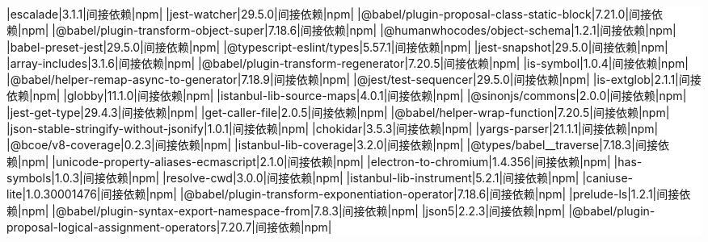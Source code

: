 |escalade|3.1.1|间接依赖|npm|
|jest-watcher|29.5.0|间接依赖|npm|
|@babel/plugin-proposal-class-static-block|7.21.0|间接依赖|npm|
|@babel/plugin-transform-object-super|7.18.6|间接依赖|npm|
|@humanwhocodes/object-schema|1.2.1|间接依赖|npm|
|babel-preset-jest|29.5.0|间接依赖|npm|
|@typescript-eslint/types|5.57.1|间接依赖|npm|
|jest-snapshot|29.5.0|间接依赖|npm|
|array-includes|3.1.6|间接依赖|npm|
|@babel/plugin-transform-regenerator|7.20.5|间接依赖|npm|
|is-symbol|1.0.4|间接依赖|npm|
|@babel/helper-remap-async-to-generator|7.18.9|间接依赖|npm|
|@jest/test-sequencer|29.5.0|间接依赖|npm|
|is-extglob|2.1.1|间接依赖|npm|
|globby|11.1.0|间接依赖|npm|
|istanbul-lib-source-maps|4.0.1|间接依赖|npm|
|@sinonjs/commons|2.0.0|间接依赖|npm|
|jest-get-type|29.4.3|间接依赖|npm|
|get-caller-file|2.0.5|间接依赖|npm|
|@babel/helper-wrap-function|7.20.5|间接依赖|npm|
|json-stable-stringify-without-jsonify|1.0.1|间接依赖|npm|
|chokidar|3.5.3|间接依赖|npm|
|yargs-parser|21.1.1|间接依赖|npm|
|@bcoe/v8-coverage|0.2.3|间接依赖|npm|
|istanbul-lib-coverage|3.2.0|间接依赖|npm|
|@types/babel__traverse|7.18.3|间接依赖|npm|
|unicode-property-aliases-ecmascript|2.1.0|间接依赖|npm|
|electron-to-chromium|1.4.356|间接依赖|npm|
|has-symbols|1.0.3|间接依赖|npm|
|resolve-cwd|3.0.0|间接依赖|npm|
|istanbul-lib-instrument|5.2.1|间接依赖|npm|
|caniuse-lite|1.0.30001476|间接依赖|npm|
|@babel/plugin-transform-exponentiation-operator|7.18.6|间接依赖|npm|
|prelude-ls|1.2.1|间接依赖|npm|
|@babel/plugin-syntax-export-namespace-from|7.8.3|间接依赖|npm|
|json5|2.2.3|间接依赖|npm|
|@babel/plugin-proposal-logical-assignment-operators|7.20.7|间接依赖|npm|